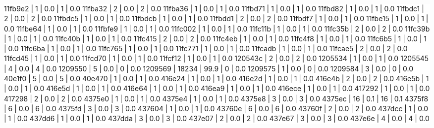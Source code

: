 11fb9e2                                          |      1 |   0.0 |   1 |   0.0
11fba32                                          |      2 |   0.0 |   2 |   0.0
11fba36                                          |      1 |   0.0 |   1 |   0.0
11fbd71                                          |      1 |   0.0 |   1 |   0.0
11fbd82                                          |      1 |   0.0 |   1 |   0.0
11fbdc1                                          |      2 |   0.0 |   2 |   0.0
11fbdc5                                          |      1 |   0.0 |   1 |   0.0
11fbdcb                                          |      1 |   0.0 |   1 |   0.0
11fbdd1                                          |      2 |   0.0 |   2 |   0.0
11fbdf7                                          |      1 |   0.0 |   1 |   0.0
11fbe15                                          |      1 |   0.0 |   1 |   0.0
11fbe64                                          |      1 |   0.0 |   1 |   0.0
11fbfe9                                          |      1 |   0.0 |   1 |   0.0
11fc002                                          |      1 |   0.0 |   1 |   0.0
11fc11b                                          |      1 |   0.0 |   1 |   0.0
11fc35b                                          |      2 |   0.0 |   2 |   0.0
11fc39b                                          |      1 |   0.0 |   1 |   0.0
11fc40b                                          |      1 |   0.0 |   1 |   0.0
11fc415                                          |      2 |   0.0 |   2 |   0.0
11fc4eb                                          |      1 |   0.0 |   1 |   0.0
11fc4f8                                          |      1 |   0.0 |   1 |   0.0
11fc6b5                                          |      1 |   0.0 |   1 |   0.0
11fc6ba                                          |      1 |   0.0 |   1 |   0.0
11fc765                                          |      1 |   0.0 |   1 |   0.0
11fc771                                          |      1 |   0.0 |   1 |   0.0
11fcadb                                          |      1 |   0.0 |   1 |   0.0
11fcae5                                          |      2 |   0.0 |   2 |   0.0
11fcd45                                          |      1 |   0.0 |   1 |   0.0
11fcd70                                          |      1 |   0.0 |   1 |   0.0
11fcf12                                          |      1 |   0.0 |   1 |   0.0
120543c                                          |      2 |   0.0 |   2 |   0.0
1205534                                          |      1 |   0.0 |   1 |   0.0
1205545                                          |      4 |   0.0 |   4 |   0.0
1209550                                          |      5 |   0.0 |   0 |   0.0
1209569                                          |  18234 |  99.9 |   0 |   0.0
1209575                                          |      1 |   0.0 |   0 |   0.0
1209584                                          |      3 |   0.0 |   0 |   0.0
40e1f0                                           |      5 |   0.0 |   5 |   0.0
40e470                                           |      1 |   0.0 |   1 |   0.0
416e24                                           |      1 |   0.0 |   1 |   0.0
416e2d                                           |      1 |   0.0 |   1 |   0.0
416e4b                                           |      2 |   0.0 |   2 |   0.0
416e5b                                           |      1 |   0.0 |   1 |   0.0
416e5d                                           |      1 |   0.0 |   1 |   0.0
416e64                                           |      1 |   0.0 |   1 |   0.0
416ea9                                           |      1 |   0.0 |   1 |   0.0
416ece                                           |      1 |   0.0 |   1 |   0.0
417292                                           |      1 |   0.0 |   1 |   0.0
417298                                           |      2 |   0.0 |   2 |   0.0
4375e0                                           |      1 |   0.0 |   1 |   0.0
4375e4                                           |      1 |   0.0 |   1 |   0.0
4375e8                                           |      3 |   0.0 |   3 |   0.0
4375ec                                           |     16 |   0.1 |  16 |   0.1
4375f8                                           |      6 |   0.0 |   6 |   0.0
4375fd                                           |      3 |   0.0 |   3 |   0.0
437604                                           |      1 |   0.0 |   1 |   0.0
43760e                                           |      6 |   0.0 |   6 |   0.0
43760f                                           |      2 |   0.0 |   2 |   0.0
437dcc                                           |      1 |   0.0 |   1 |   0.0
437dd6                                           |      1 |   0.0 |   1 |   0.0
437dda                                           |      3 |   0.0 |   3 |   0.0
437e07                                           |      2 |   0.0 |   2 |   0.0
437e67                                           |      3 |   0.0 |   3 |   0.0
437e6e                                           |      4 |   0.0 |   4 |   0.0